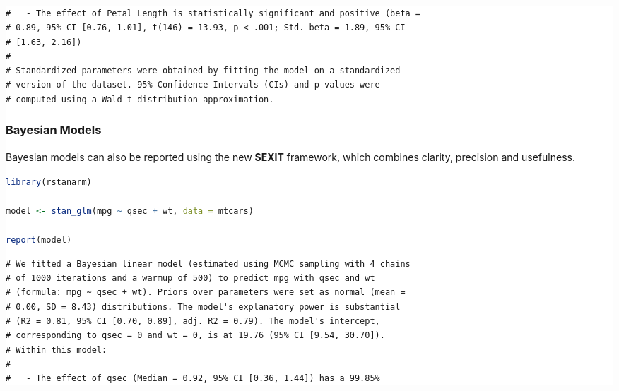     #   - The effect of Petal Length is statistically significant and positive (beta =
    # 0.89, 95% CI [0.76, 1.01], t(146) = 13.93, p < .001; Std. beta = 1.89, 95% CI
    # [1.63, 2.16])
    # 
    # Standardized parameters were obtained by fitting the model on a standardized
    # version of the dataset. 95% Confidence Intervals (CIs) and p-values were
    # computed using a Wald t-distribution approximation.

### Bayesian Models

Bayesian models can also be reported using the new
[**SEXIT**](https://easystats.github.io/bayestestR/reference/sexit.html)
framework, which combines clarity, precision and usefulness.

``` r
library(rstanarm)

model <- stan_glm(mpg ~ qsec + wt, data = mtcars)

report(model)
```

    # We fitted a Bayesian linear model (estimated using MCMC sampling with 4 chains
    # of 1000 iterations and a warmup of 500) to predict mpg with qsec and wt
    # (formula: mpg ~ qsec + wt). Priors over parameters were set as normal (mean =
    # 0.00, SD = 8.43) distributions. The model's explanatory power is substantial
    # (R2 = 0.81, 95% CI [0.70, 0.89], adj. R2 = 0.79). The model's intercept,
    # corresponding to qsec = 0 and wt = 0, is at 19.76 (95% CI [9.54, 30.70]).
    # Within this model:
    # 
    #   - The effect of qsec (Median = 0.92, 95% CI [0.36, 1.44]) has a 99.85%